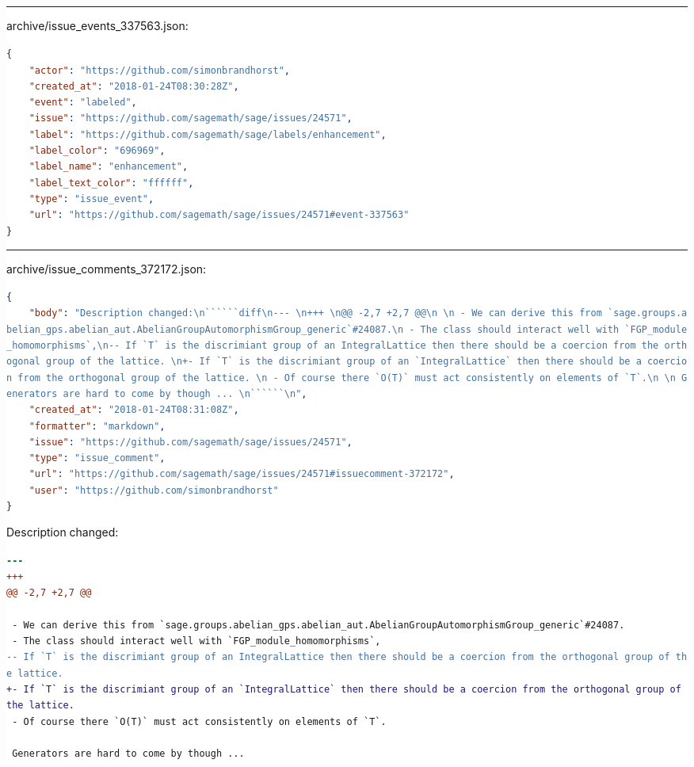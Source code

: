 

---

archive/issue_events_337563.json:
```json
{
    "actor": "https://github.com/simonbrandhorst",
    "created_at": "2018-01-24T08:30:28Z",
    "event": "labeled",
    "issue": "https://github.com/sagemath/sage/issues/24571",
    "label": "https://github.com/sagemath/sage/labels/enhancement",
    "label_color": "696969",
    "label_name": "enhancement",
    "label_text_color": "ffffff",
    "type": "issue_event",
    "url": "https://github.com/sagemath/sage/issues/24571#event-337563"
}
```



---

archive/issue_comments_372172.json:
```json
{
    "body": "Description changed:\n``````diff\n--- \n+++ \n@@ -2,7 +2,7 @@\n \n - We can derive this from `sage.groups.abelian_gps.abelian_aut.AbelianGroupAutomorphismGroup_generic`#24087.\n - The class should interact well with `FGP_module_homomorphisms`,\n-- If `T` is the discrimiant group of an IntegralLattice then there should be a coercion from the orthogonal group of the lattice. \n+- If `T` is the discrimiant group of an `IntegralLattice` then there should be a coercion from the orthogonal group of the lattice. \n - Of course there `O(T)` must act consistently on elements of `T`.\n \n Generators are hard to come by though ... \n``````\n",
    "created_at": "2018-01-24T08:31:08Z",
    "formatter": "markdown",
    "issue": "https://github.com/sagemath/sage/issues/24571",
    "type": "issue_comment",
    "url": "https://github.com/sagemath/sage/issues/24571#issuecomment-372172",
    "user": "https://github.com/simonbrandhorst"
}
```

Description changed:
``````diff
--- 
+++ 
@@ -2,7 +2,7 @@
 
 - We can derive this from `sage.groups.abelian_gps.abelian_aut.AbelianGroupAutomorphismGroup_generic`#24087.
 - The class should interact well with `FGP_module_homomorphisms`,
-- If `T` is the discrimiant group of an IntegralLattice then there should be a coercion from the orthogonal group of the lattice. 
+- If `T` is the discrimiant group of an `IntegralLattice` then there should be a coercion from the orthogonal group of the lattice. 
 - Of course there `O(T)` must act consistently on elements of `T`.
 
 Generators are hard to come by though ... 
``````
